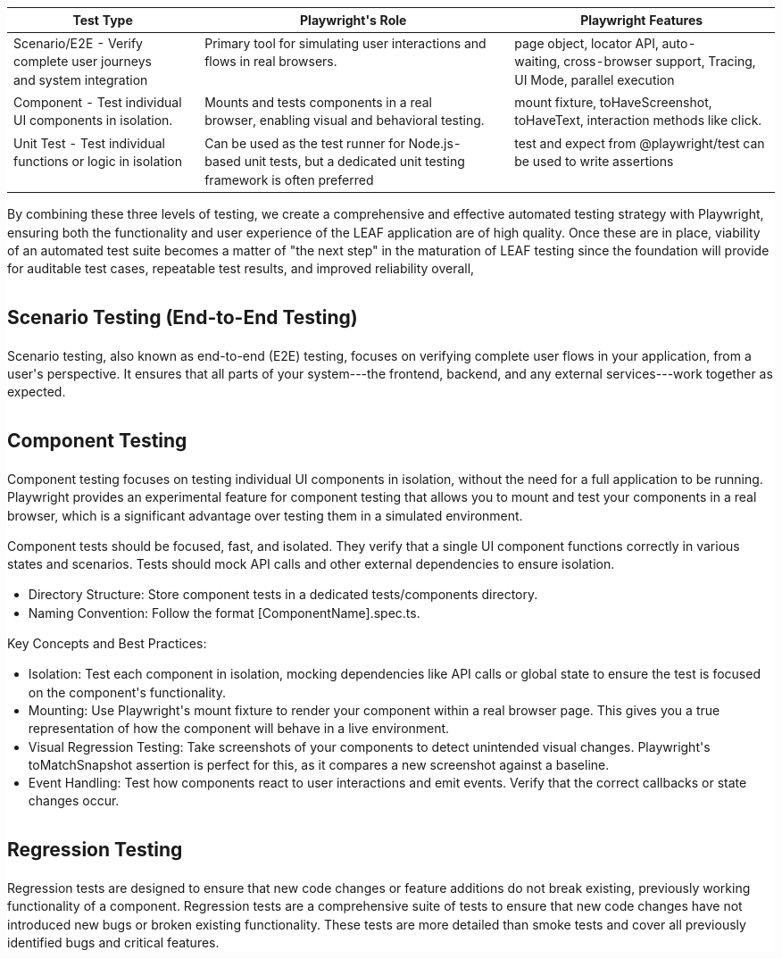 | **Test Type**                                                  | **Playwright's Role**                                                                                             | **Playwright Features**                                                                        |
| -------------------------------------------------------------------- | ----------------------------------------------------------------------------------------------------------------------- | ---------------------------------------------------------------------------------------------------- |
| Scenario/E2E - Verify complete user journeys and system integration | Primary tool for simulating user interactions and flows in real browsers.                                              | page object, locator API, auto-waiting, cross-browser support, Tracing, UI Mode, parallel execution |
| Component - Test individual UI components in isolation.             | Mounts and tests components in a real browser, enabling visual and behavioral testing.                                 | mount fixture, toHaveScreenshot, toHaveText, interaction methods like click.                        |
| Unit Test - Test individual functions or logic in isolation         | Can be used as the test runner for Node.js-based unit tests, but a dedicated unit testing framework is often preferred | test and expect from @playwright/test can be used to write assertions                               |

By combining these three levels of testing, we create a comprehensive and effective automated testing strategy with Playwright, ensuring both the functionality and user experience of the LEAF application are of high quality. Once these are in place, viability of an automated test suite becomes a matter of "the next step" in the maturation of LEAF testing since the foundation will provide for auditable test cases, repeatable test results, and improved reliability overall,

## Scenario Testing (End-to-End Testing)

Scenario testing, also known as end-to-end (E2E) testing, focuses on verifying complete user flows in your application, from a user\'s perspective. It ensures that all parts of your system---the frontend, backend, and any external services---work together as expected.

## Component Testing

Component testing focuses on testing individual UI components in isolation, without the need for a full application to be running. Playwright provides an experimental feature for component testing that allows you to mount and test your components in a real browser, which is a significant advantage over testing them in a simulated environment.

Component tests should be focused, fast, and isolated. They verify that a single UI component functions correctly in various states and scenarios. Tests should mock API calls and other external dependencies to ensure isolation.

- Directory Structure: Store component tests in a dedicated tests/components directory.
- Naming Convention: Follow the format \[ComponentName\].spec.ts.

Key Concepts and Best Practices:

- Isolation: Test each component in isolation, mocking dependencies like API calls or global state to ensure the test is focused on the component\'s functionality.
- Mounting: Use Playwright\'s mount fixture to render your component within a real browser page. This gives you a true representation of how the component will behave in a live environment.
- Visual Regression Testing: Take screenshots of your components to detect unintended visual changes. Playwright\'s toMatchSnapshot assertion is perfect for this, as it compares a new screenshot against a baseline.
- Event Handling: Test how components react to user interactions and emit events. Verify that the correct callbacks or state changes occur.

## Regression Testing

Regression tests are designed to ensure that new code changes or feature additions do not break existing, previously working functionality of a component. Regression tests are a comprehensive suite of tests to ensure that new code changes have not introduced new bugs or broken existing functionality. These tests are more detailed than smoke tests and cover all previously identified bugs and critical features.
